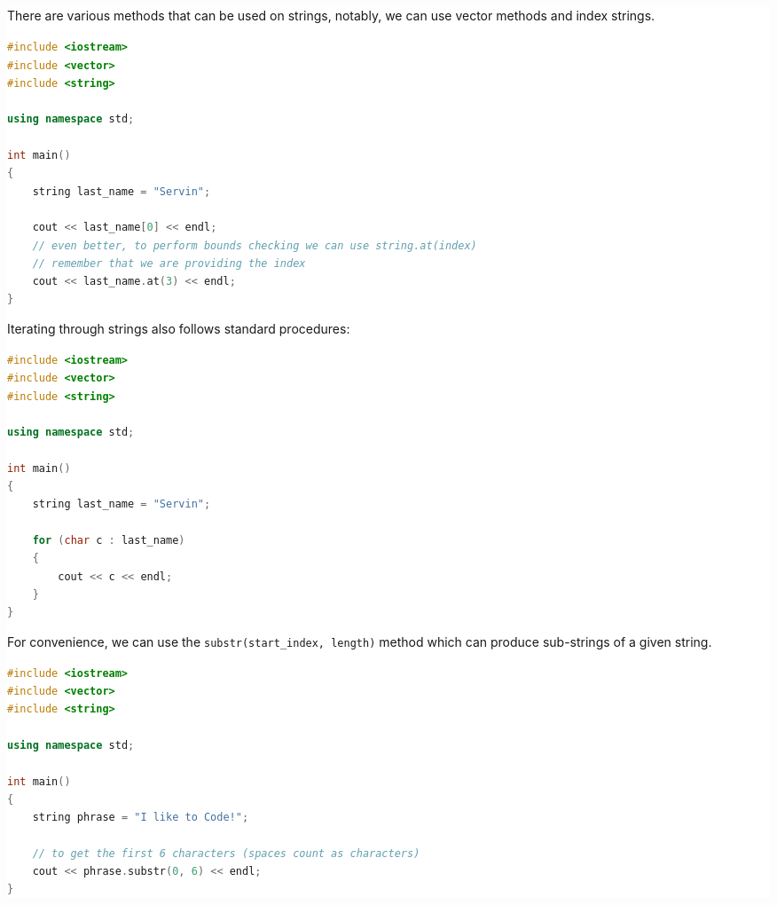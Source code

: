 There are various methods that can be used on strings, notably, we can use vector methods and index strings.

```c++
#include <iostream>
#include <vector>
#include <string>

using namespace std;

int main()
{
    string last_name = "Servin";

    cout << last_name[0] << endl;
    // even better, to perform bounds checking we can use string.at(index)
    // remember that we are providing the index
    cout << last_name.at(3) << endl;
}

```

Iterating through strings also follows standard procedures:

```c++
#include <iostream>
#include <vector>
#include <string>

using namespace std;

int main()
{
    string last_name = "Servin";

    for (char c : last_name)
    {
        cout << c << endl;
    }
}

```

For convenience, we can use the `substr(start_index, length)` method which can produce sub-strings of a given string.

```c++
#include <iostream>
#include <vector>
#include <string>

using namespace std;

int main()
{
    string phrase = "I like to Code!";

    // to get the first 6 characters (spaces count as characters)
    cout << phrase.substr(0, 6) << endl;
}

```
